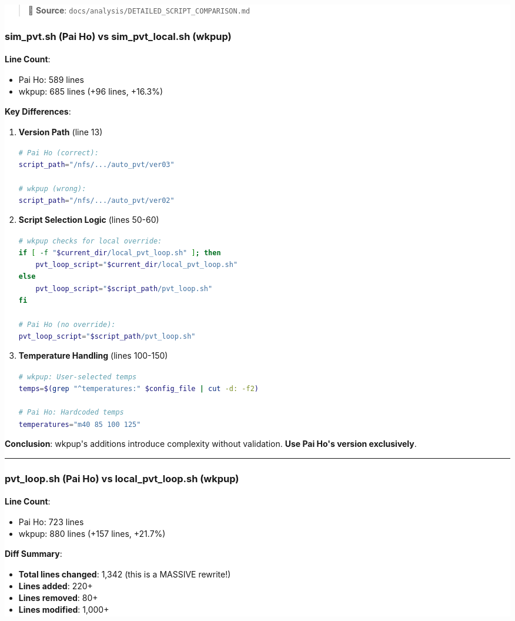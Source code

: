 > 📄 **Source**: `docs/analysis/DETAILED_SCRIPT_COMPARISON.md`

### sim_pvt.sh (Pai Ho) vs sim_pvt_local.sh (wkpup)

**Line Count**:
- Pai Ho: 589 lines
- wkpup: 685 lines (+96 lines, +16.3%)

**Key Differences**:

1. **Version Path** (line 13)
   ```bash
   # Pai Ho (correct):
   script_path="/nfs/.../auto_pvt/ver03"
   
   # wkpup (wrong):
   script_path="/nfs/.../auto_pvt/ver02"
   ```

2. **Script Selection Logic** (lines 50-60)
   ```bash
   # wkpup checks for local override:
   if [ -f "$current_dir/local_pvt_loop.sh" ]; then
       pvt_loop_script="$current_dir/local_pvt_loop.sh"
   else
       pvt_loop_script="$script_path/pvt_loop.sh"
   fi
   
   # Pai Ho (no override):
   pvt_loop_script="$script_path/pvt_loop.sh"
   ```

3. **Temperature Handling** (lines 100-150)
   ```bash
   # wkpup: User-selected temps
   temps=$(grep "^temperatures:" $config_file | cut -d: -f2)
   
   # Pai Ho: Hardcoded temps
   temperatures="m40 85 100 125"
   ```

**Conclusion**: wkpup's additions introduce complexity without validation. **Use Pai Ho's version exclusively**.

---

### pvt_loop.sh (Pai Ho) vs local_pvt_loop.sh (wkpup)

**Line Count**:
- Pai Ho: 723 lines
- wkpup: 880 lines (+157 lines, +21.7%)

**Diff Summary**:
- **Total lines changed**: 1,342 (this is a MASSIVE rewrite!)
- **Lines added**: 220+
- **Lines removed**: 80+
- **Lines modified**: 1,000+
